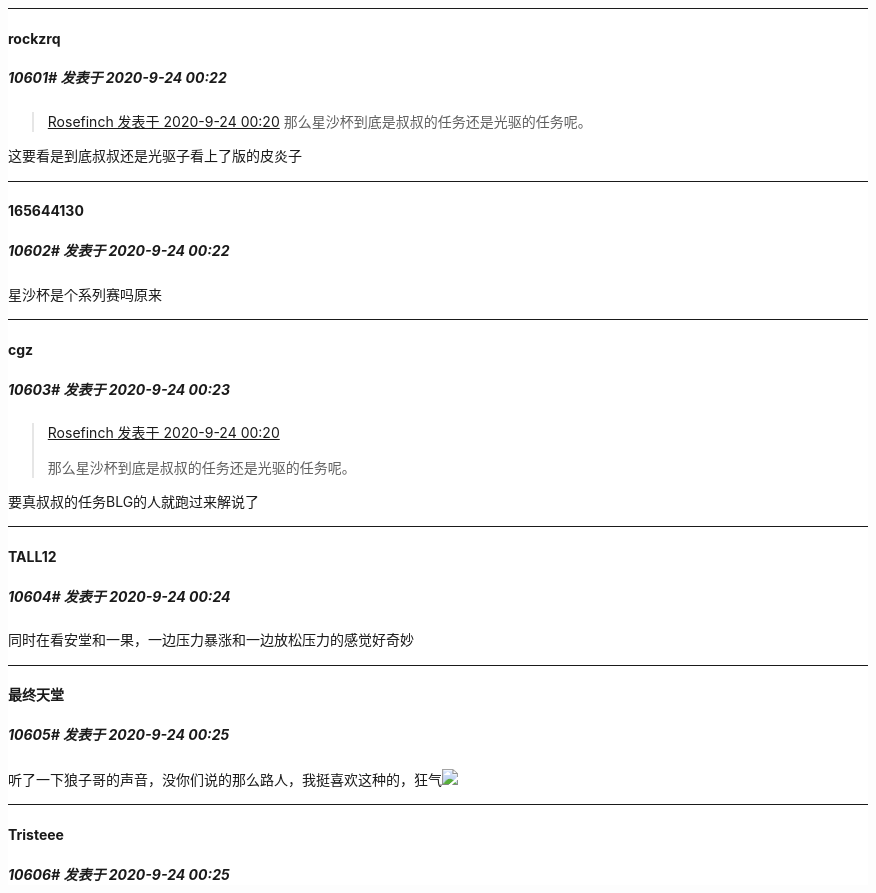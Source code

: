 
-----

####  rockzrq  
##### 10601#       发表于 2020-9-24 00:22


<blockquote><a href="httphttps://bbs.saraba1st.com/2b/forum.php?mod=redirect&amp;goto=findpost&amp;pid=48831714&amp;ptid=1956416" target="_blank">Rosefinch 发表于 2020-9-24 00:20</a>
那么星沙杯到底是叔叔的任务还是光驱的任务呢。</blockquote>
这要看是到底叔叔还是光驱子看上了版的皮炎子


-----

####  165644130  
##### 10602#       发表于 2020-9-24 00:22


星沙杯是个系列赛吗原来


-----

####  cgz  
##### 10603#       发表于 2020-9-24 00:23


<blockquote><a href="httphttps://bbs.saraba1st.com/2b/forum.php?mod=redirect&amp;goto=findpost&amp;pid=48831714&amp;ptid=1956416" target="_blank">Rosefinch 发表于 2020-9-24 00:20</a>

那么星沙杯到底是叔叔的任务还是光驱的任务呢。</blockquote>
要真叔叔的任务BLG的人就跑过来解说了


-----

####  TALL12  
##### 10604#       发表于 2020-9-24 00:24


同时在看安堂和一果，一边压力暴涨和一边放松压力的感觉好奇妙


-----

####  最终天堂  
##### 10605#       发表于 2020-9-24 00:25


听了一下狼子哥的声音，没你们说的那么路人，我挺喜欢这种的，狂气<img src="https://static.saraba1st.com/image/smiley/face2017/067.png" referrerpolicy="no-referrer">


-----

####  Tristeee  
##### 10606#       发表于 2020-9-24 00:25
